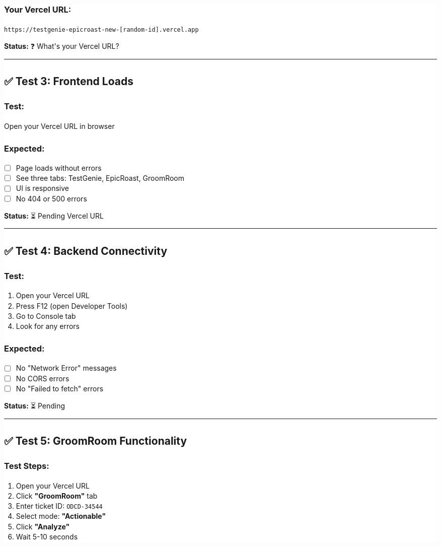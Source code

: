 ### Your Vercel URL:
```
https://testgenie-epicroast-new-[random-id].vercel.app
```

**Status:** ❓ What's your Vercel URL?

---

## ✅ Test 3: Frontend Loads

### Test:
Open your Vercel URL in browser

### Expected:
- [ ] Page loads without errors
- [ ] See three tabs: TestGenie, EpicRoast, GroomRoom
- [ ] UI is responsive
- [ ] No 404 or 500 errors

**Status:** ⏳ Pending Vercel URL

---

## ✅ Test 4: Backend Connectivity

### Test:
1. Open your Vercel URL
2. Press F12 (open Developer Tools)
3. Go to Console tab
4. Look for any errors

### Expected:
- [ ] No "Network Error" messages
- [ ] No CORS errors
- [ ] No "Failed to fetch" errors

**Status:** ⏳ Pending

---

## ✅ Test 5: GroomRoom Functionality

### Test Steps:
1. Open your Vercel URL
2. Click **"GroomRoom"** tab
3. Enter ticket ID: `ODCD-34544`
4. Select mode: **"Actionable"**
5. Click **"Analyze"**
6. Wait 5-10 seconds
